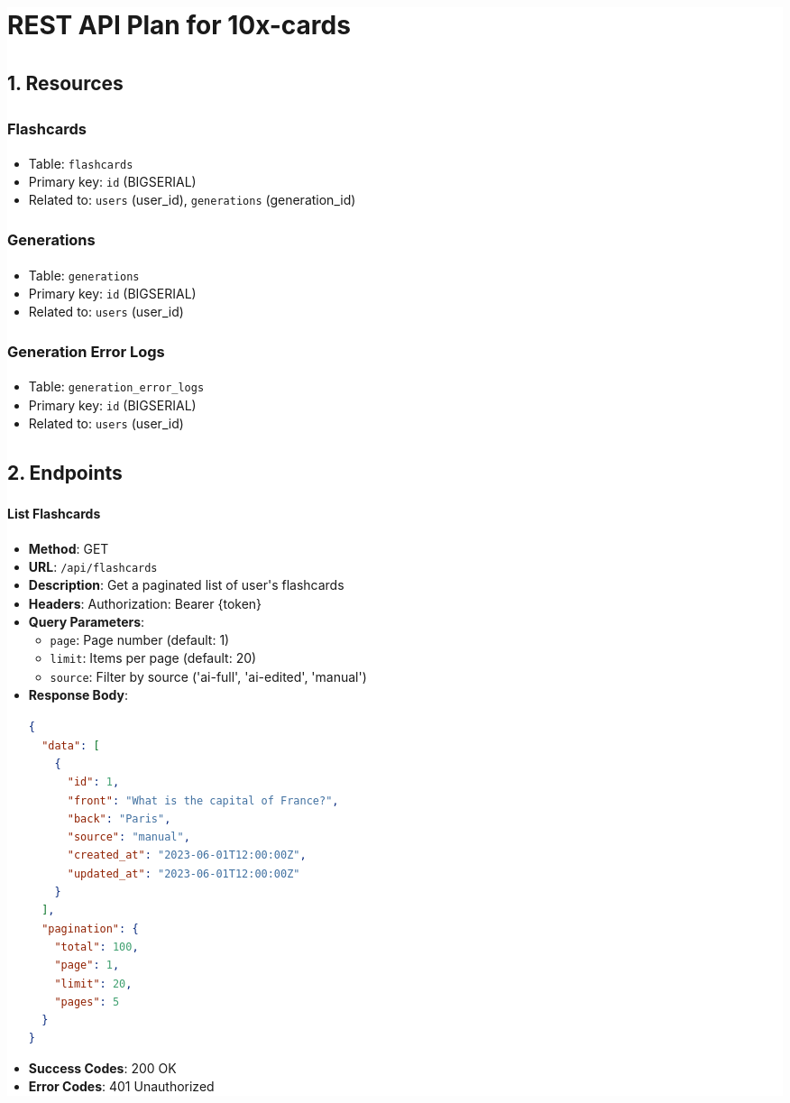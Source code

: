 # REST API Plan for 10x-cards

## 1. Resources

### Flashcards
- Table: `flashcards`
- Primary key: `id` (BIGSERIAL)
- Related to: `users` (user_id), `generations` (generation_id)

### Generations
- Table: `generations`
- Primary key: `id` (BIGSERIAL)
- Related to: `users` (user_id)

### Generation Error Logs
- Table: `generation_error_logs`
- Primary key: `id` (BIGSERIAL)
- Related to: `users` (user_id)

## 2. Endpoints

#### List Flashcards
- **Method**: GET
- **URL**: `/api/flashcards`
- **Description**: Get a paginated list of user's flashcards
- **Headers**: Authorization: Bearer {token}
- **Query Parameters**:
  - `page`: Page number (default: 1)
  - `limit`: Items per page (default: 20)
  - `source`: Filter by source ('ai-full', 'ai-edited', 'manual')
- **Response Body**:
  ```json
  {
    "data": [
      {
        "id": 1,
        "front": "What is the capital of France?",
        "back": "Paris",
        "source": "manual",
        "created_at": "2023-06-01T12:00:00Z",
        "updated_at": "2023-06-01T12:00:00Z"
      }
    ],
    "pagination": {
      "total": 100,
      "page": 1,
      "limit": 20,
      "pages": 5
    }
  }
  ```
- **Success Codes**: 200 OK
- **Error Codes**: 401 Unauthorized
